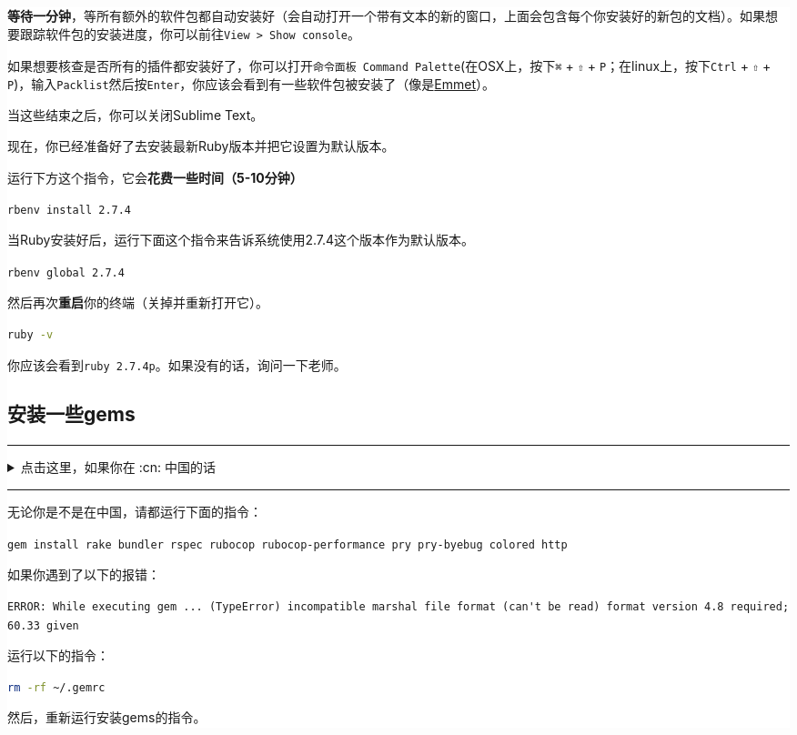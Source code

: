 **等待一分钟**，等所有额外的软件包都自动安装好（会自动打开一个带有文本的新的窗口，上面会包含每个你安装好的新包的文档）。如果想要跟踪软件包的安装进度，你可以前往`View > Show console`。

如果想要核查是否所有的插件都安装好了，你可以打开`命令面板 Command Palette`(在OSX上，按下`⌘` + `⇧` + `P`；在linux上，按下`Ctrl` + `⇧` + `P`)，输入`Packlist`然后按`Enter`，你应该会看到有一些软件包被安装了（像是[Emmet](http://emmet.io/)）。

当这些结束之后，你可以关闭Sublime Text。




现在，你已经准备好了去安装最新Ruby版本并把它设置为默认版本。

运行下方这个指令，它会**花费一些时间（5-10分钟）**

```bash
rbenv install 2.7.4
```

当Ruby安装好后，运行下面这个指令来告诉系统使用2.7.4这个版本作为默认版本。

```bash
rbenv global 2.7.4
```

然后再次**重启**你的终端（关掉并重新打开它）。

```bash
ruby -v
```

你应该会看到`ruby 2.7.4p`。如果没有的话，询问一下老师。

## 安装一些gems

---

<details><summary>点击这里，如果你在 :cn: <bold>中国</bold>的话</summary></details>

---

无论你是不是在中国，请都运行下面的指令：

```bash
gem install rake bundler rspec rubocop rubocop-performance pry pry-byebug colored http
```

如果你遇到了以下的报错：

`
ERROR: While executing gem ... (TypeError)
incompatible marshal file format (can't be read)
format version 4.8 required; 60.33 given
`

运行以下的指令：

```bash
rm -rf ~/.gemrc
```

然后，重新运行安装gems的指令。
